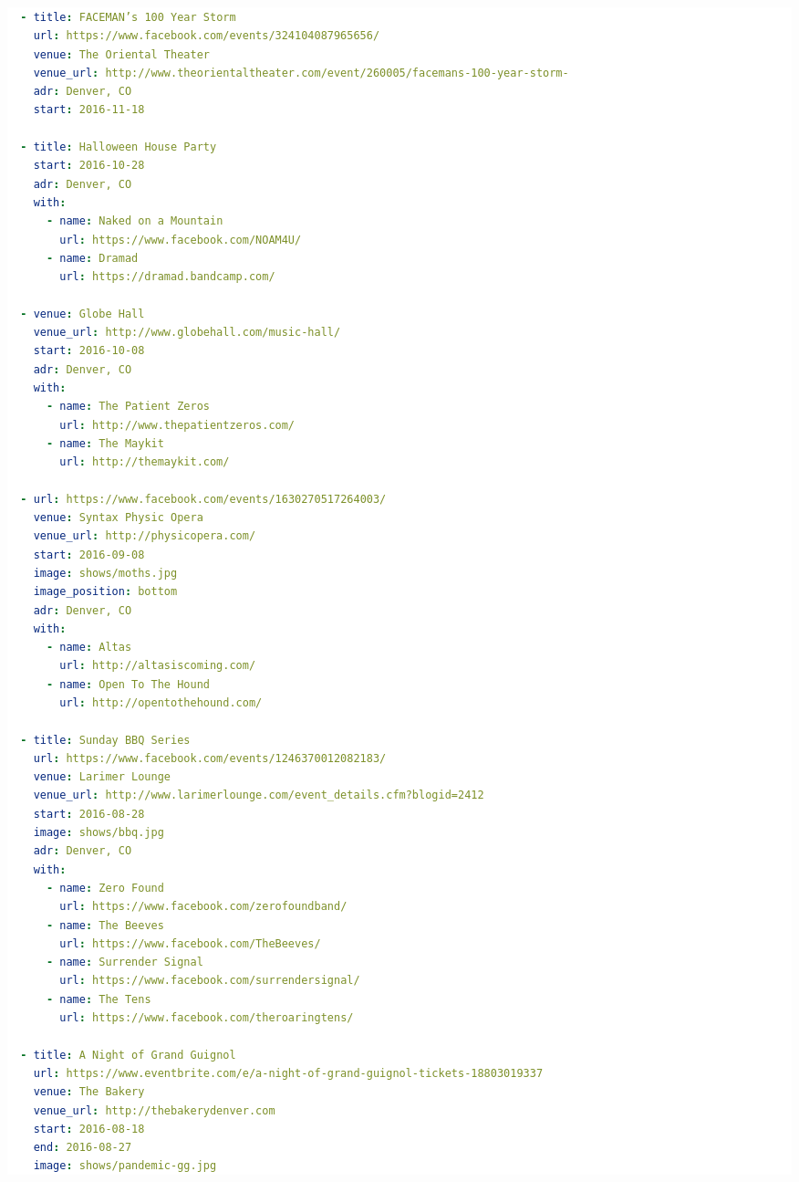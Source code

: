 ```yaml
  - title: FACEMAN’s 100 Year Storm
    url: https://www.facebook.com/events/324104087965656/
    venue: The Oriental Theater
    venue_url: http://www.theorientaltheater.com/event/260005/facemans-100-year-storm-
    adr: Denver, CO
    start: 2016-11-18

  - title: Halloween House Party
    start: 2016-10-28
    adr: Denver, CO
    with:
      - name: Naked on a Mountain
        url: https://www.facebook.com/NOAM4U/
      - name: Dramad
        url: https://dramad.bandcamp.com/

  - venue: Globe Hall
    venue_url: http://www.globehall.com/music-hall/
    start: 2016-10-08
    adr: Denver, CO
    with:
      - name: The Patient Zeros
        url: http://www.thepatientzeros.com/
      - name: The Maykit
        url: http://themaykit.com/

  - url: https://www.facebook.com/events/1630270517264003/
    venue: Syntax Physic Opera
    venue_url: http://physicopera.com/
    start: 2016-09-08
    image: shows/moths.jpg
    image_position: bottom
    adr: Denver, CO
    with:
      - name: Altas
        url: http://altasiscoming.com/
      - name: Open To The Hound
        url: http://opentothehound.com/

  - title: Sunday BBQ Series
    url: https://www.facebook.com/events/1246370012082183/
    venue: Larimer Lounge
    venue_url: http://www.larimerlounge.com/event_details.cfm?blogid=2412
    start: 2016-08-28
    image: shows/bbq.jpg
    adr: Denver, CO
    with:
      - name: Zero Found
        url: https://www.facebook.com/zerofoundband/
      - name: The Beeves
        url: https://www.facebook.com/TheBeeves/
      - name: Surrender Signal
        url: https://www.facebook.com/surrendersignal/
      - name: The Tens
        url: https://www.facebook.com/theroaringtens/

  - title: A Night of Grand Guignol
    url: https://www.eventbrite.com/e/a-night-of-grand-guignol-tickets-18803019337
    venue: The Bakery
    venue_url: http://thebakerydenver.com
    start: 2016-08-18
    end: 2016-08-27
    image: shows/pandemic-gg.jpg
```